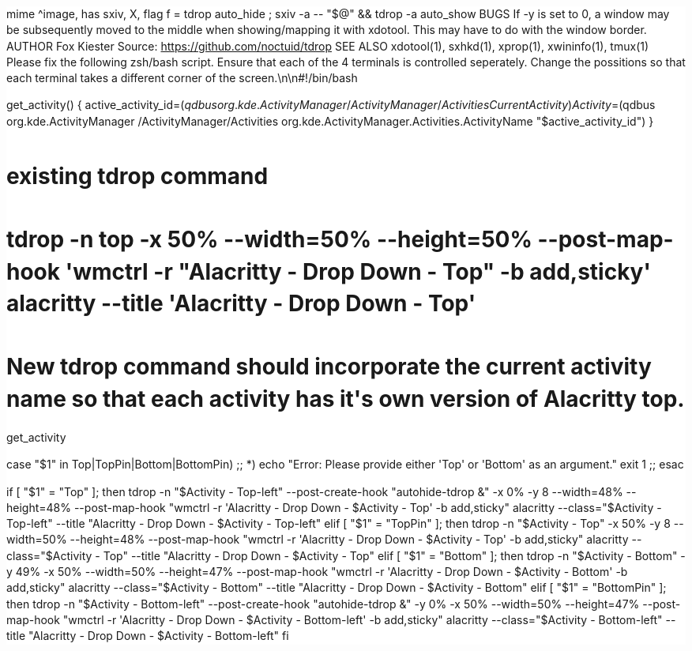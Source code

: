 mime ^image, has sxiv, X, flag f = tdrop auto_hide ; sxiv -a -- "$@"
&& tdrop -a auto_show
BUGS
If -y is set to 0, a window may be subsequently moved to the middle
when showing/mapping it with xdotool. This may have to do with the
window border.
AUTHOR
Fox Kiester <noct at posteo.net>
Source: https://github.com/noctuid/tdrop
SEE ALSO
xdotool(1), sxhkd(1), xprop(1), xwininfo(1), tmux(1)
 Please fix the following zsh/bash script. Ensure that each of the 4 terminals is controlled seperately. Change the possitions so that each terminal takes a different corner of the screen.\n\n#!/bin/bash

get_activity() {
  active_activity_id=$(qdbus org.kde.ActivityManager /ActivityManager/Activities CurrentActivity)
  Activity=$(qdbus org.kde.ActivityManager /ActivityManager/Activities org.kde.ActivityManager.Activities.ActivityName "$active_activity_id")
}

# existing tdrop command
# tdrop -n top -x 50% --width=50% --height=50% --post-map-hook 'wmctrl -r "Alacritty - Drop Down - Top" -b add,sticky' alacritty --title 'Alacritty - Drop Down - Top'

# New tdrop command should incorporate the current activity name so that each activity has it's own version of Alacritty top.

get_activity

case "$1" in
  Top|TopPin|Bottom|BottomPin) ;;
  *)
    echo "Error: Please provide either 'Top' or 'Bottom' as an argument."
    exit 1
    ;;
esac


if [ "$1" = "Top" ]; then
  tdrop -n "$Activity - Top-left" --post-create-hook "autohide-tdrop &" -x 0% -y 8 --width=48% --height=48% --post-map-hook "wmctrl -r 'Alacritty - Drop Down - $Activity - Top' -b add,sticky" alacritty --class="$Activity - Top-left" --title "Alacritty - Drop Down - $Activity - Top-left"
elif [ "$1" = "TopPin" ]; then
  tdrop -n "$Activity - Top" -x 50% -y 8 --width=50% --height=48% --post-map-hook "wmctrl -r 'Alacritty - Drop Down - $Activity - Top' -b add,sticky" alacritty --class="$Activity - Top" --title "Alacritty - Drop Down - $Activity - Top"
elif [ "$1" = "Bottom" ]; then
  tdrop -n "$Activity - Bottom" -y 49% -x 50% --width=50% --height=47% --post-map-hook "wmctrl -r 'Alacritty - Drop Down - $Activity - Bottom' -b add,sticky" alacritty --class="$Activity - Bottom" --title "Alacritty - Drop Down - $Activity - Bottom"
elif [ "$1" = "BottomPin" ]; then
  tdrop -n "$Activity - Bottom-left" --post-create-hook "autohide-tdrop &" -y 0% -x 50% --width=50% --height=47% --post-map-hook "wmctrl -r 'Alacritty - Drop Down - $Activity - Bottom-left' -b add,sticky" alacritty --class="$Activity - Bottom-left" --title "Alacritty - Drop Down - $Activity - Bottom-left"
fi
